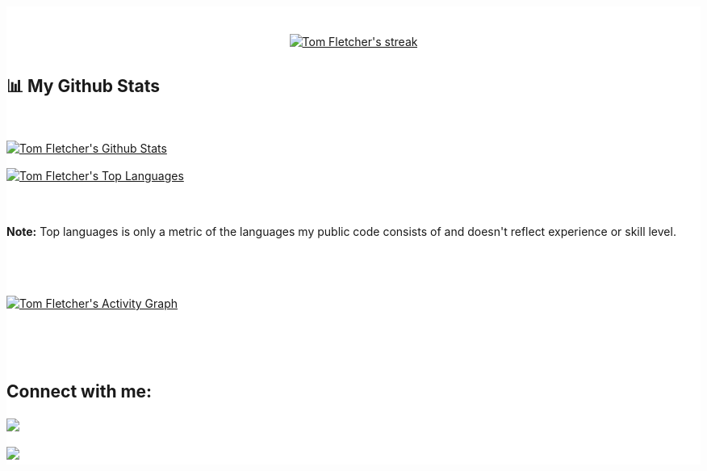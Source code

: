 </p>

  



<br/>

  

<p align="center">

 <a href="https://github.com/rogueco/github-readme-streak-stats">

 <img title="🔥 Get streak stats for your profile at git.io/streak-stats" alt="Tom Fletcher's streak" src="https://github-readme-streak-stats.herokuapp.com/?user=rogueco&theme=black-ice&hide_border=true&stroke=0000&background=060A0CD0"/>

 </a>

</p>

  

## 📊 My Github Stats

  

 <br/>

 <a href="https://github.com/rogueco/github-readme-stats"><img alt="Tom Fletcher's Github Stats" src="https://github-readme-stats.vercel.app/api?username=rogueco&show_icons=true&count_private=true&theme=react&hide_border=true&bg_color=0D1117" /></a>

 <a href="https://github.com/rogueco/github-readme-stats"><img alt="Tom Fletcher's Top Languages" src="https://github-readme-stats.vercel.app/api/top-langs/?username=rogueco&langs_count=8&count_private=true&layout=compact&theme=react&hide_border=true&bg_color=0D1117" /></a>

 <br/>

 <b>Note:</b> Top languages is only a metric of the languages my public code consists of and doesn't reflect experience or skill level.

  
  

<br/>

<br/>

  

<a href="https://github.com/rogueco/github-readme-activity-graph"><img alt="Tom Fletcher's Activity Graph" src="https://activity-graph.herokuapp.com/graph?username=rogueco&bg_color=0D1117&color=5BCDEC&line=5BCDEC&point=FFFFFF&hide_border=true" /></a>

  

<br/>

<br/>

  

## Connect with me:

<p align="left">

  

<a href = "https://www.linkedin.com/in/tom-fletcher-33ba54138/"><img src="https://img.icons8.com/fluent/48/000000/linkedin.png"/></a>

<a href = "https://twitter.com/TomFletcher9"><img src="https://img.icons8.com/fluent/48/000000/twitter.png"/></a>
